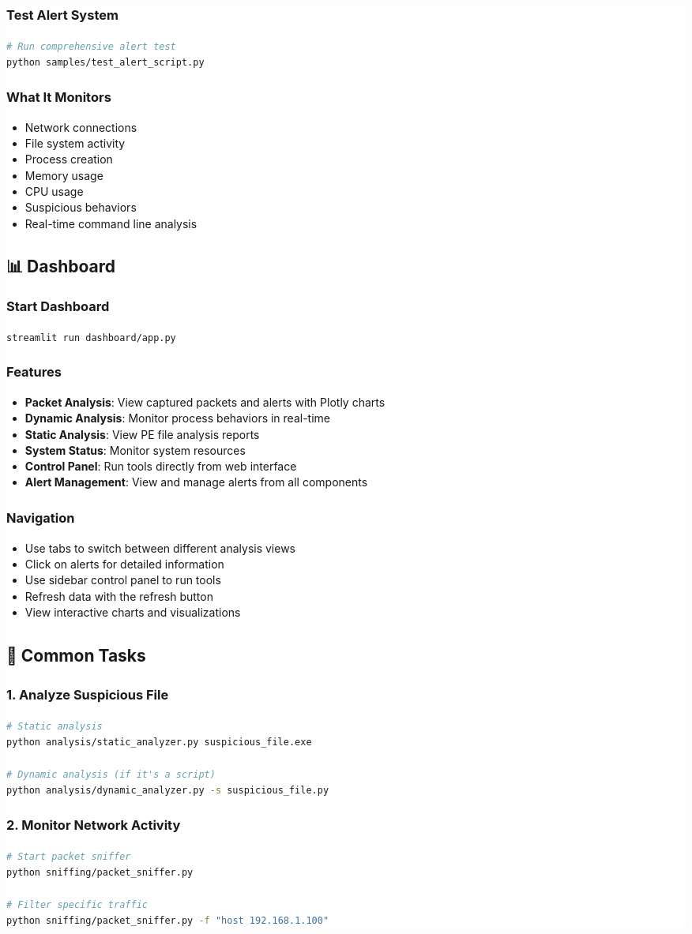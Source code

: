 ### Test Alert System
```bash
# Run comprehensive alert test
python samples/test_alert_script.py
```

### What It Monitors
- Network connections
- File system activity
- Process creation
- Memory usage
- CPU usage
- Suspicious behaviors
- Real-time command line analysis

## 📊 Dashboard

### Start Dashboard
```bash
streamlit run dashboard/app.py
```

### Features
- **Packet Analysis**: View captured packets and alerts with Plotly charts
- **Dynamic Analysis**: Monitor process behaviors in real-time
- **Static Analysis**: View PE file analysis reports
- **System Status**: Monitor system resources
- **Control Panel**: Run tools directly from web interface
- **Alert Management**: View and manage alerts from all components

### Navigation
- Use tabs to switch between different analysis views
- Click on alerts for detailed information
- Use sidebar control panel to run tools
- Refresh data with the refresh button
- View interactive charts and visualizations

## 🔧 Common Tasks

### 1. Analyze Suspicious File
```bash
# Static analysis
python analysis/static_analyzer.py suspicious_file.exe

# Dynamic analysis (if it's a script)
python analysis/dynamic_analyzer.py -s suspicious_file.py
```

### 2. Monitor Network Activity
```bash
# Start packet sniffer
python sniffing/packet_sniffer.py

# Filter specific traffic
python sniffing/packet_sniffer.py -f "host 192.168.1.100"
```
